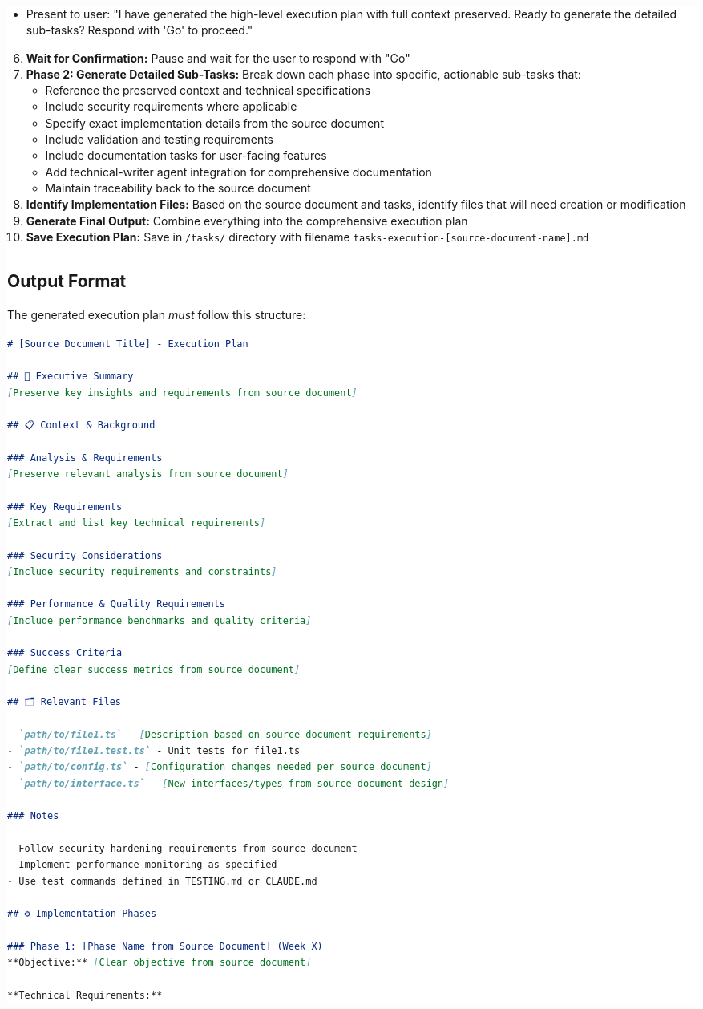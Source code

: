    - Present to user: "I have generated the high-level execution plan with full context preserved. Ready to generate the detailed sub-tasks? Respond with 'Go' to proceed."
6. **Wait for Confirmation:** Pause and wait for the user to respond with "Go"
7. **Phase 2: Generate Detailed Sub-Tasks:** Break down each phase into specific, actionable sub-tasks that:
   - Reference the preserved context and technical specifications
   - Include security requirements where applicable
   - Specify exact implementation details from the source document
   - Include validation and testing requirements
   - Include documentation tasks for user-facing features
   - Add technical-writer agent integration for comprehensive documentation
   - Maintain traceability back to the source document
8. **Identify Implementation Files:** Based on the source document and tasks, identify files that will need creation or modification
9. **Generate Final Output:** Combine everything into the comprehensive execution plan
10. **Save Execution Plan:** Save in `/tasks/` directory with filename `tasks-execution-[source-document-name].md`

## Output Format

The generated execution plan _must_ follow this structure:

```markdown
# [Source Document Title] - Execution Plan

## 🎯 Executive Summary
[Preserve key insights and requirements from source document]

## 📋 Context & Background

### Analysis & Requirements
[Preserve relevant analysis from source document]

### Key Requirements
[Extract and list key technical requirements]

### Security Considerations
[Include security requirements and constraints]

### Performance & Quality Requirements
[Include performance benchmarks and quality criteria]

### Success Criteria
[Define clear success metrics from source document]

## 🗂️ Relevant Files

- `path/to/file1.ts` - [Description based on source document requirements]
- `path/to/file1.test.ts` - Unit tests for file1.ts
- `path/to/config.ts` - [Configuration changes needed per source document]
- `path/to/interface.ts` - [New interfaces/types from source document design]

### Notes

- Follow security hardening requirements from source document
- Implement performance monitoring as specified
- Use test commands defined in TESTING.md or CLAUDE.md

## ⚙️ Implementation Phases

### Phase 1: [Phase Name from Source Document] (Week X)
**Objective:** [Clear objective from source document]

**Technical Requirements:**
```